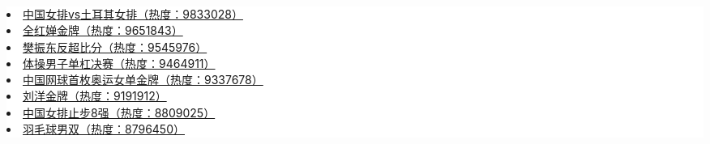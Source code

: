 <li>
<a href="https://s.weibo.com/weibo?q=%23%E4%B8%AD%E5%9B%BD%E5%A5%B3%E6%8E%92vs%E5%9C%9F%E8%80%B3%E5%85%B6%E5%A5%B3%E6%8E%92%23" target="weibo">
中国女排vs土耳其女排（热度：9833028）
</a>
</li>

<li>
<a href="https://s.weibo.com/weibo?q=%23%E5%85%A8%E7%BA%A2%E5%A9%B5%E9%87%91%E7%89%8C%23" target="weibo">
全红婵金牌（热度：9651843）
</a>
</li>

<li>
<a href="https://s.weibo.com/weibo?q=%23%E6%A8%8A%E6%8C%AF%E4%B8%9C%E5%8F%8D%E8%B6%85%E6%AF%94%E5%88%86%23" target="weibo">
樊振东反超比分（热度：9545976）
</a>
</li>

<li>
<a href="https://s.weibo.com/weibo?q=%23%E4%BD%93%E6%93%8D%E7%94%B7%E5%AD%90%E5%8D%95%E6%9D%A0%E5%86%B3%E8%B5%9B%23" target="weibo">
体操男子单杠决赛（热度：9464911）
</a>
</li>

<li>
<a href="https://s.weibo.com/weibo?q=%23%E4%B8%AD%E5%9B%BD%E7%BD%91%E7%90%83%E9%A6%96%E6%9E%9A%E5%A5%A5%E8%BF%90%E5%A5%B3%E5%8D%95%E9%87%91%E7%89%8C%23" target="weibo">
中国网球首枚奥运女单金牌（热度：9337678）
</a>
</li>

<li>
<a href="https://s.weibo.com/weibo?q=%23%E5%88%98%E6%B4%8B%E9%87%91%E7%89%8C%23" target="weibo">
刘洋金牌（热度：9191912）
</a>
</li>

<li>
<a href="https://s.weibo.com/weibo?q=%23%E4%B8%AD%E5%9B%BD%E5%A5%B3%E6%8E%92%E6%AD%A2%E6%AD%A58%E5%BC%BA%23" target="weibo">
中国女排止步8强（热度：8809025）
</a>
</li>

<li>
<a href="https://s.weibo.com/weibo?q=%23%E7%BE%BD%E6%AF%9B%E7%90%83%E7%94%B7%E5%8F%8C%23" target="weibo">
羽毛球男双（热度：8796450）
</a>
</li>
